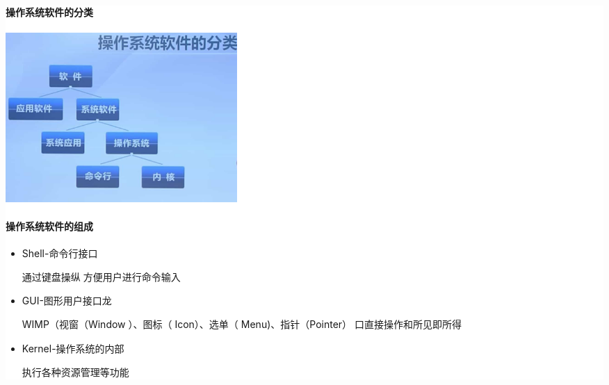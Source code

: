 
#### 操作系统软件的分类

<img src="../images/006tKfTcgy1flrwmy9nyrj30s10kjq3i.jpg" style="zoom:33%;" />



#### 操作系统软件的组成

- Shell-命令行接口

  通过键盘操纵
  方便用户进行命令输入

- GUI-图形用户接口龙

  WIMP（视窗（Window ）、图标（ Icon）、选单（ Menu)、指针（Pointer）
  口直接操作和所见即所得
  
- Kernel-操作系统的内部
  
  执行各种资源管理等功能
